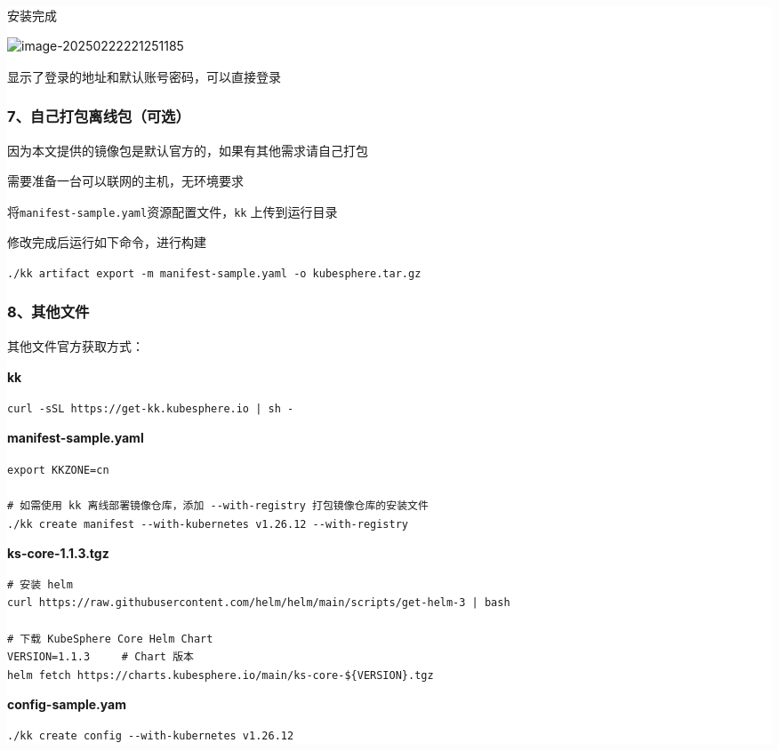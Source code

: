 安装完成

![image-20250222221251185](https://olinl-note.oss-cn-shanghai.aliyuncs.com/note/image-20250222221251185.png)

显示了登录的地址和默认账号密码，可以直接登录

### 7、自己打包离线包（可选）

因为本文提供的镜像包是默认官方的，如果有其他需求请自己打包

需要准备一台可以联网的主机，无环境要求

将`manifest-sample.yaml`资源配置文件，`kk` 上传到运行目录

修改完成后运行如下命令，进行构建

```shell
./kk artifact export -m manifest-sample.yaml -o kubesphere.tar.gz
```

### 8、其他文件

其他文件官方获取方式：

**kk**

```shell
curl -sSL https://get-kk.kubesphere.io | sh -
```

**manifest-sample.yaml**

```shell
export KKZONE=cn

# 如需使用 kk 离线部署镜像仓库，添加 --with-registry 打包镜像仓库的安装文件
./kk create manifest --with-kubernetes v1.26.12 --with-registry
```

**ks-core-1.1.3.tgz**

```shell
# 安装 helm
curl https://raw.githubusercontent.com/helm/helm/main/scripts/get-helm-3 | bash

# 下载 KubeSphere Core Helm Chart
VERSION=1.1.3     # Chart 版本
helm fetch https://charts.kubesphere.io/main/ks-core-${VERSION}.tgz
```

**config-sample.yam**

```shell
./kk create config --with-kubernetes v1.26.12
```
